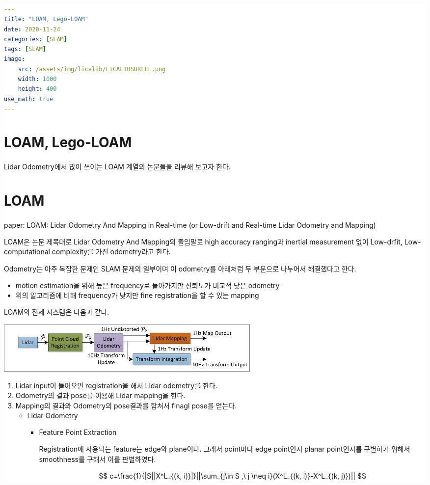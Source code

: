 ```yaml
---
title: "LOAM, Lego-LOAM"
date: 2020-11-24
categories: [SLAM]
tags: [SLAM]
image: 
    src: /assets/img/licalib/LICALIBSURFEL.png
    width: 1000
    height: 400
use_math: true
---
```



# LOAM, Lego-LOAM

Lidar Odometry에서 많이 쓰이는 LOAM 계열의 논문들을 리뷰해 보고자 한다.

# LOAM

paper: LOAM: Lidar Odometry And Mapping in Real-time (or Low-drift and Real-time Lidar Odometry and Mapping)

LOAM은 논문 제목대로 Lidar Odometry And Mapping의 줄임말로 high accuracy ranging과 inertial measurement 없이 Low-drfit, Low-computational complexity를 가진 odometry라고 한다.

Odometry는 아주 복잡한 문제인 SLAM 문제의 일부이며 이 odometry를 아래처럼 두 부분으로 나누어서 해결했다고 한다.

- motion estimation을 위해 높은 frequency로 돌아가지만 신뢰도가 비교적 낮은 odometry
- 위의 알고리즘에 비해 frequency가 낮지만 fine registration을 할 수 있는 mapping

LOAM의 전제 시스템은 다음과 같다.

![LOAM,%20Lego-LOAM%20e6abee5cd52d4cfa929a3dd59f13cf36/637424184118100680.jpeg](/assets/img/LOAM,%20Lego-LOAM%20e6abee5cd52d4cfa929a3dd59f13cf36/637424184118100680.jpeg)

1. Lidar input이 들어오면 registration을 해서 Lidar odometry를 한다.
2. Odometry의 결과 pose를 이용해 Lidar mapping을 한다.
3. Mapping의 결과와 Odometry의 pose결과를 합쳐서 finagl pose를 얻는다.
    - Lidar Odometry
        - Feature Point Extraction
            
            Registration에 사용되는 feature는 edge와 plane이다. 그래서 point마다 edge point인지 planar point인지를 구별하기 위해서 smoothness를 구해서 이를 판별하였다.
            
            $$
            c=\frac{1}{|S||X^L_{(k, i)}|}||\sum_{j\in S ,\ j \neq i}(X^L_{(k, i)}-X^L_{(k, j)})||
            $$
            